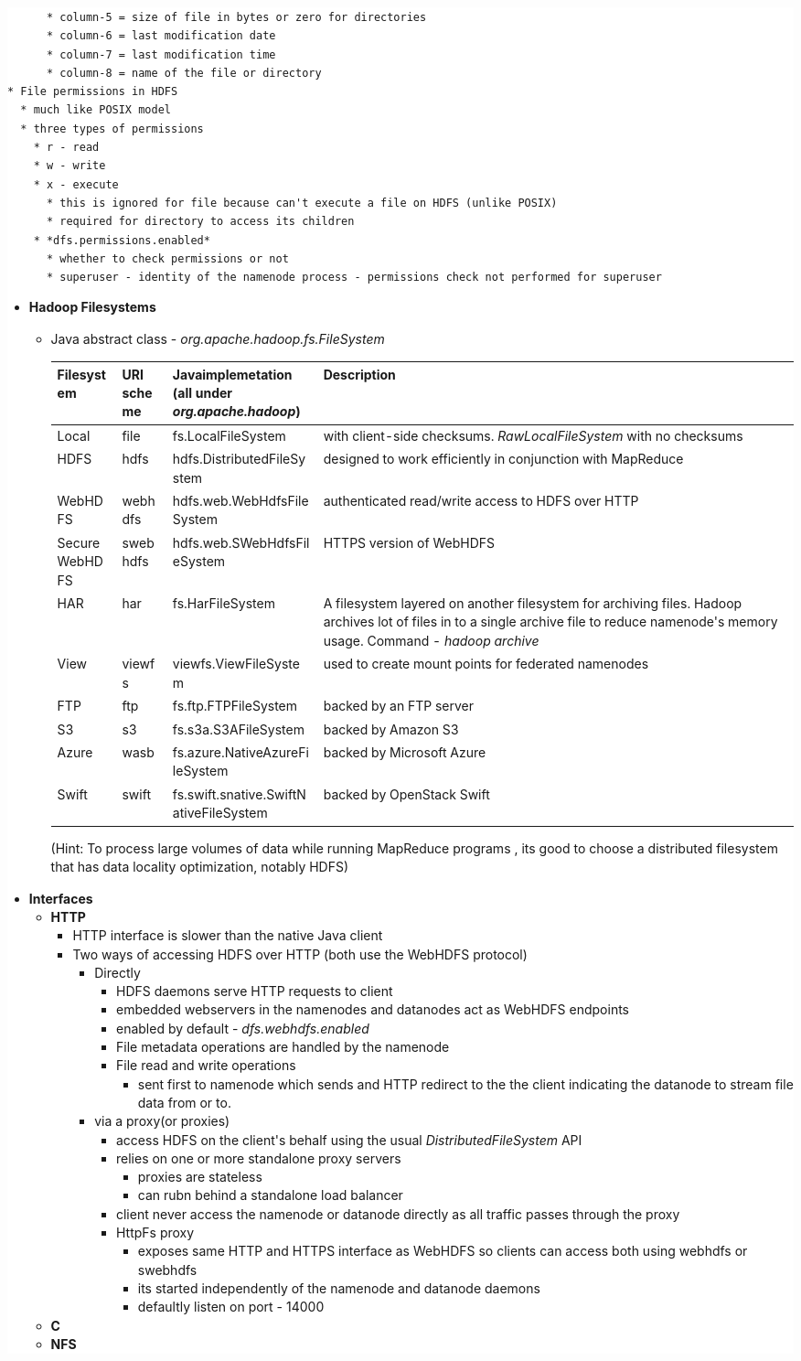           * column-5 = size of file in bytes or zero for directories
          * column-6 = last modification date
          * column-7 = last modification time
          * column-8 = name of the file or directory
    * File permissions in HDFS
      * much like POSIX model
      * three types of permissions
        * r - read
        * w - write
        * x - execute
          * this is ignored for file because can't execute a file on HDFS (unlike POSIX)
          * required for directory to access its children
        * *dfs.permissions.enabled* 
          * whether to check permissions or not
          * superuser - identity of the namenode process - permissions check not performed for superuser
  * **Hadoop Filesystems**
    * Java abstract class - *org.apache.hadoop.fs.FileSystem*
      
      | Filesystem | URI scheme | Javaimplemetation (all under *org.apache.hadoop*) | Description |
      | ---------- | ---------- | ----------------- | ----------- |
      | Local | file | fs.LocalFileSystem |  with client-side checksums. *RawLocalFileSystem* with no checksums |
      | HDFS | hdfs | hdfs.DistributedFileSystem | designed to work efficiently in conjunction with MapReduce |
      | WebHDFS | webhdfs | hdfs.web.WebHdfsFileSystem | authenticated read/write access to HDFS over HTTP |
      | Secure WebHDFS | swebhdfs | hdfs.web.SWebHdfsFileSystem | HTTPS version of WebHDFS |
      | HAR | har | fs.HarFileSystem | A filesystem layered on another filesystem for archiving files. Hadoop archives lot of files in to a single archive file to reduce namenode's memory usage. Command - *hadoop archive* |
      | View | viewfs | viewfs.ViewFileSystem | used to create mount points for federated namenodes |
      | FTP | ftp | fs.ftp.FTPFileSystem | backed by an FTP server |
      | S3 | s3 | fs.s3a.S3AFileSystem | backed by Amazon S3 |
      | Azure | wasb | fs.azure.NativeAzureFileSystem | backed by Microsoft Azure |
      | Swift | swift | fs.swift.snative.SwiftNativeFileSystem | backed by OpenStack Swift |
      
      (Hint: To process large volumes of data while running MapReduce programs , its good to choose a distributed filesystem that has data locality optimization, notably HDFS)
  * **Interfaces**
    * **HTTP**
      * HTTP interface is slower than the native Java client
      * Two ways of accessing HDFS over HTTP (both use the WebHDFS protocol)
        * Directly
          * HDFS daemons serve HTTP requests to client
          * embedded webservers in the namenodes and datanodes act as WebHDFS endpoints
          * enabled by default - *dfs.webhdfs.enabled*
          * File metadata operations are handled by the namenode
          * File read and write operations
            * sent first to namenode which sends and HTTP redirect to the the client indicating the datanode to stream file data from or to.
        * via a proxy(or proxies)
          * access HDFS on the client's behalf using the usual *DistributedFileSystem* API
          * relies on one or more standalone proxy servers
            * proxies are stateless
            * can rubn behind a standalone load balancer
          * client never access the namenode or datanode directly as all traffic passes through the proxy
          * HttpFs proxy
            * exposes same HTTP and HTTPS interface as WebHDFS so clients can access both using webhdfs or swebhdfs
            * its started independently of the namenode and datanode daemons
            * defaultly listen on port - 14000
    * **C**
    * **NFS**